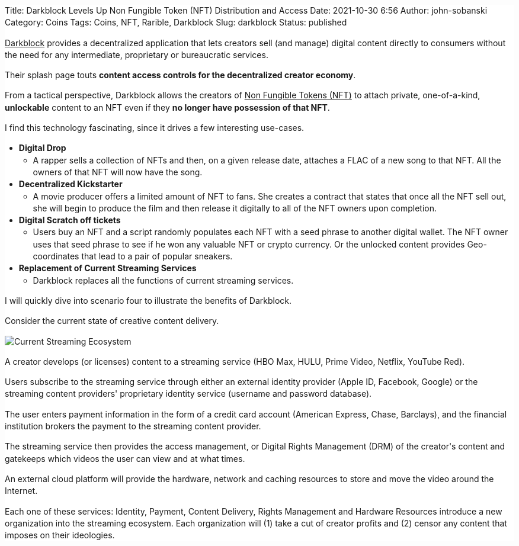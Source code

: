Title: Darkblock Levels Up Non Fungible Token (NFT) Distribution and Access
Date: 2021-10-30 6:56
Author: john-sobanski
Category: Coins
Tags: Coins, NFT, Rarible, Darkblock
Slug: darkblock
Status: published

[Darkblock](https://www.darkblock.io) provides a decentralized application that lets creators sell (and manage) digital content directly to consumers without the need for any intermediate, proprietary or bureaucratic services.

Their splash page touts **content access controls for the decentralized creator economy**.

From a tactical perspective, Darkblock allows the creators of [Non Fungible Tokens (NFT)]({filename}/nft-value-prop.md) to attach private, one-of-a-kind, **unlockable** content to an NFT even if they **no longer have possession of that NFT**.

I find this technology fascinating, since it drives a few interesting use-cases.

  -  **Digital Drop**
     -  A rapper sells a collection of NFTs and then, on a given release date, attaches a FLAC of a new song to that NFT.  All the owners of that NFT will now have the song.
  -  **Decentralized Kickstarter**
     -  A movie producer offers a limited amount of NFT to fans.  She creates a contract that states that once all the NFT sell out, she will begin to produce the film and then release it digitally to all of the NFT owners upon completion.
  -  **Digital Scratch off tickets**
     -  Users buy an NFT and a script randomly populates each NFT with a seed phrase to another digital wallet.  The NFT owner uses that seed phrase to see if he won any valuable NFT or crypto currency.  Or the unlocked content provides Geo-coordinates that lead to a pair of popular sneakers.
  -  **Replacement of Current Streaming Services**
     -  Darkblock replaces all the functions of current streaming services. 

I will quickly dive into scenario four to illustrate the benefits of Darkblock.

Consider the current state of creative content delivery.

![Current Streaming Ecosystem]({filename}/images/Darkblock/00_Hbo_Current.png)

A creator develops (or licenses) content to a streaming service (HBO Max, HULU, Prime Video, Netflix, YouTube Red).

Users subscribe to the streaming service through either an external identity provider (Apple ID, Facebook, Google) or the streaming content providers' proprietary identity service (username and password database).

The user enters payment information in the form of a credit card account (American Express, Chase, Barclays), and the financial institution brokers the payment to the streaming content provider.  

The streaming service then provides the access management, or Digital Rights Management (DRM) of the creator's content and gatekeeps which videos the user can view and at what times.

An external cloud platform will provide the hardware, network and caching resources to store and move the video around the Internet.

Each one of these services: Identity, Payment, Content Delivery, Rights Management and Hardware Resources introduce a new organization into the streaming ecosystem.  Each organization will (1) take a cut of creator profits and (2) censor any content that imposes on their ideologies.
